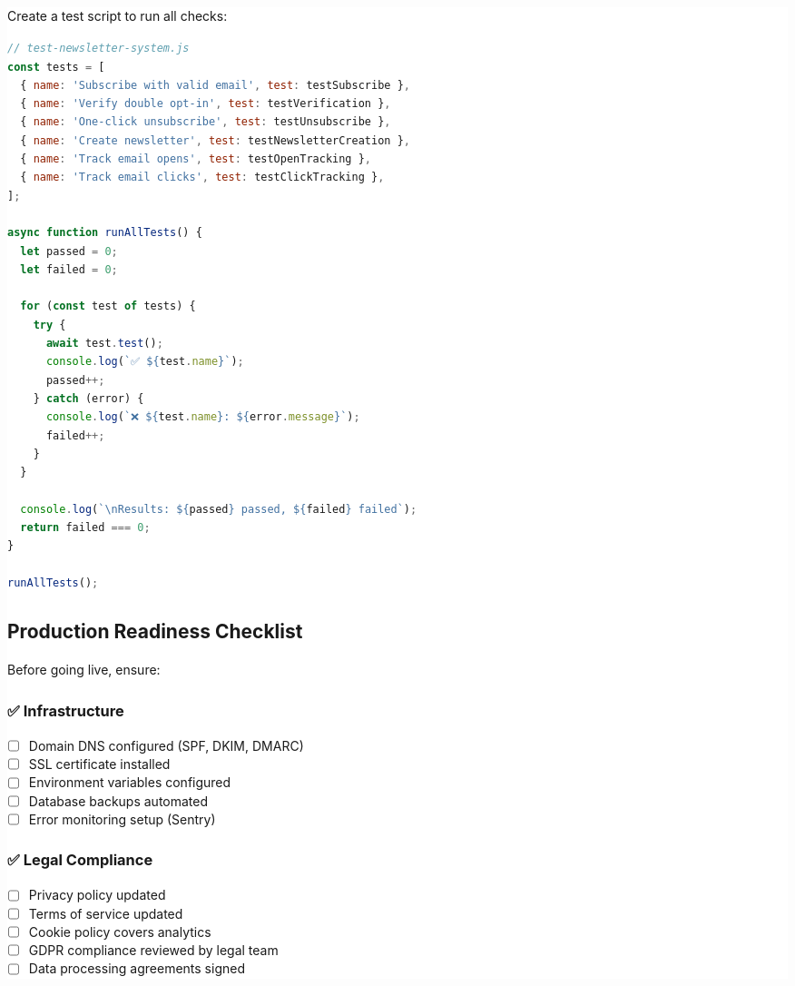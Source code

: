 Create a test script to run all checks:

```javascript
// test-newsletter-system.js
const tests = [
  { name: 'Subscribe with valid email', test: testSubscribe },
  { name: 'Verify double opt-in', test: testVerification },
  { name: 'One-click unsubscribe', test: testUnsubscribe },
  { name: 'Create newsletter', test: testNewsletterCreation },
  { name: 'Track email opens', test: testOpenTracking },
  { name: 'Track email clicks', test: testClickTracking },
];

async function runAllTests() {
  let passed = 0;
  let failed = 0;

  for (const test of tests) {
    try {
      await test.test();
      console.log(`✅ ${test.name}`);
      passed++;
    } catch (error) {
      console.log(`❌ ${test.name}: ${error.message}`);
      failed++;
    }
  }

  console.log(`\nResults: ${passed} passed, ${failed} failed`);
  return failed === 0;
}

runAllTests();
```

## Production Readiness Checklist

Before going live, ensure:

### ✅ Infrastructure
- [ ] Domain DNS configured (SPF, DKIM, DMARC)
- [ ] SSL certificate installed
- [ ] Environment variables configured
- [ ] Database backups automated
- [ ] Error monitoring setup (Sentry)

### ✅ Legal Compliance
- [ ] Privacy policy updated
- [ ] Terms of service updated
- [ ] Cookie policy covers analytics
- [ ] GDPR compliance reviewed by legal team
- [ ] Data processing agreements signed
